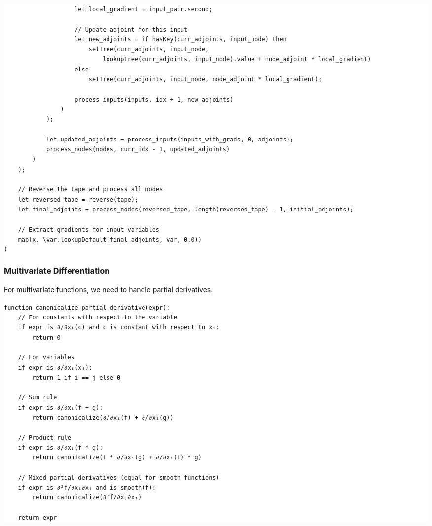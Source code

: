 ```orbit
					let local_gradient = input_pair.second;

					// Update adjoint for this input
					let new_adjoints = if hasKey(curr_adjoints, input_node) then
						setTree(curr_adjoints, input_node,
							lookupTree(curr_adjoints, input_node).value + node_adjoint * local_gradient)
					else
						setTree(curr_adjoints, input_node, node_adjoint * local_gradient);

					process_inputs(inputs, idx + 1, new_adjoints)
				)
			);

			let updated_adjoints = process_inputs(inputs_with_grads, 0, adjoints);
			process_nodes(nodes, curr_idx - 1, updated_adjoints)
		)
	);

	// Reverse the tape and process all nodes
	let reversed_tape = reverse(tape);
	let final_adjoints = process_nodes(reversed_tape, length(reversed_tape) - 1, initial_adjoints);

	// Extract gradients for input variables
	map(x, \var.lookupDefault(final_adjoints, var, 0.0))
)
```

### Multivariate Differentiation

For multivariate functions, we need to handle partial derivatives:

```
function canonicalize_partial_derivative(expr):
	// For constants with respect to the variable
	if expr is ∂/∂xᵢ(c) and c is constant with respect to xᵢ:
		return 0

	// For variables
	if expr is ∂/∂xᵢ(xⱼ):
		return 1 if i == j else 0

	// Sum rule
	if expr is ∂/∂xᵢ(f + g):
		return canonicalize(∂/∂xᵢ(f) + ∂/∂xᵢ(g))

	// Product rule
	if expr is ∂/∂xᵢ(f * g):
		return canonicalize(f * ∂/∂xᵢ(g) + ∂/∂xᵢ(f) * g)

	// Mixed partial derivatives (equal for smooth functions)
	if expr is ∂²f/∂xᵢ∂xⱼ and is_smooth(f):
		return canonicalize(∂²f/∂xⱼ∂xᵢ)

	return expr
```
